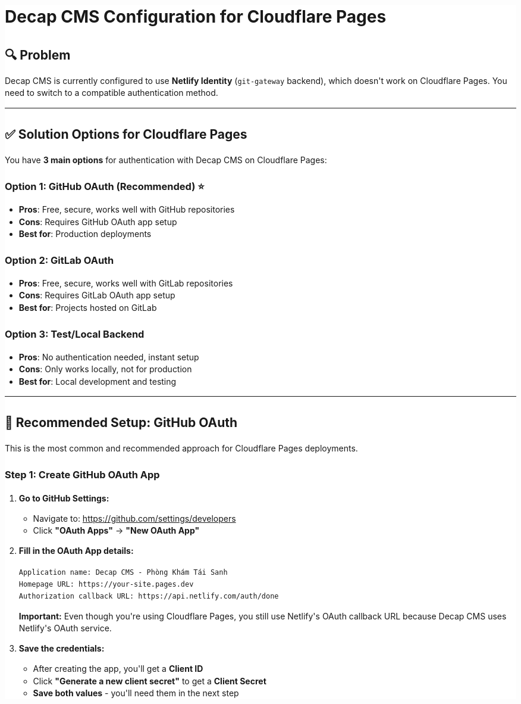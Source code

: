 # Decap CMS Configuration for Cloudflare Pages

## 🔍 Problem

Decap CMS is currently configured to use **Netlify Identity** (`git-gateway` backend), which doesn't work on Cloudflare Pages. You need to switch to a compatible authentication method.

---

## ✅ Solution Options for Cloudflare Pages

You have **3 main options** for authentication with Decap CMS on Cloudflare Pages:

### **Option 1: GitHub OAuth (Recommended) ⭐**
- **Pros**: Free, secure, works well with GitHub repositories
- **Cons**: Requires GitHub OAuth app setup
- **Best for**: Production deployments

### **Option 2: GitLab OAuth**
- **Pros**: Free, secure, works well with GitLab repositories
- **Cons**: Requires GitLab OAuth app setup
- **Best for**: Projects hosted on GitLab

### **Option 3: Test/Local Backend**
- **Pros**: No authentication needed, instant setup
- **Cons**: Only works locally, not for production
- **Best for**: Local development and testing

---

## 🚀 Recommended Setup: GitHub OAuth

This is the most common and recommended approach for Cloudflare Pages deployments.

### **Step 1: Create GitHub OAuth App**

1. **Go to GitHub Settings:**
   - Navigate to: https://github.com/settings/developers
   - Click **"OAuth Apps"** → **"New OAuth App"**

2. **Fill in the OAuth App details:**
   ```
   Application name: Decap CMS - Phòng Khám Tái Sanh
   Homepage URL: https://your-site.pages.dev
   Authorization callback URL: https://api.netlify.com/auth/done
   ```
   
   **Important:** Even though you're using Cloudflare Pages, you still use Netlify's OAuth callback URL because Decap CMS uses Netlify's OAuth service.

3. **Save the credentials:**
   - After creating the app, you'll get a **Client ID**
   - Click **"Generate a new client secret"** to get a **Client Secret**
   - **Save both values** - you'll need them in the next step
